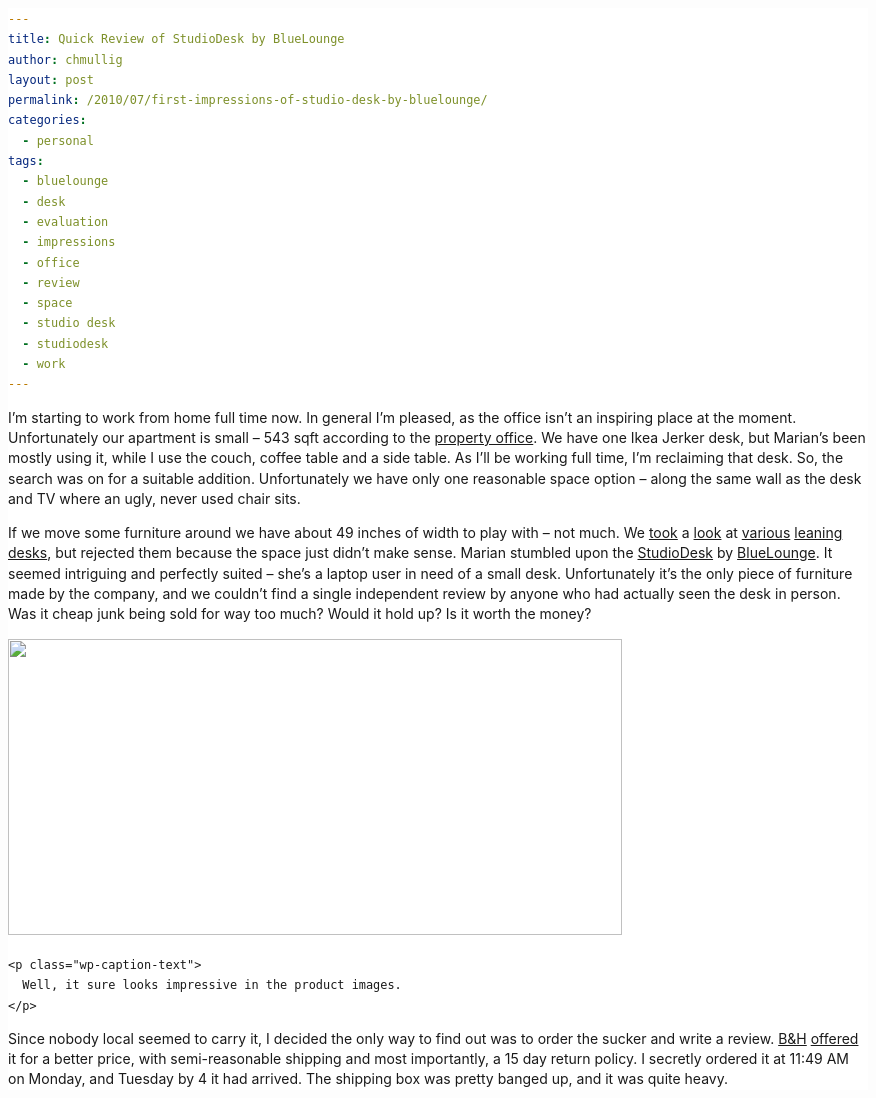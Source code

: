 ```yaml
---
title: Quick Review of StudioDesk by BlueLounge
author: chmullig
layout: post
permalink: /2010/07/first-impressions-of-studio-desk-by-bluelounge/
categories:
  - personal
tags:
  - bluelounge
  - desk
  - evaluation
  - impressions
  - office
  - review
  - space
  - studio desk
  - studiodesk
  - work
---
```

I&#8217;m starting to work from home full time now. In general I&#8217;m pleased, as the office isn&#8217;t an inspiring place at the moment. Unfortunately our apartment is small &#8211; 543 sqft according to the [property office][1]. We have one Ikea Jerker desk, but Marian&#8217;s been mostly using it, while I use the couch, coffee table and a side table. As I&#8217;ll be working full time, I&#8217;m reclaiming that desk. So, the search was on for a suitable addition. Unfortunately we have only one reasonable space option &#8211; along the same wall as the desk and TV where an ugly, never used chair sits.

If we move some furniture around we have about 49 inches of width to play with &#8211; not much. We [took][2] a [look][3] at [various][4] [leaning][5] [desks][6], but rejected them because the space just didn&#8217;t make sense. Marian stumbled upon the [StudioDesk][7] by [BlueLounge][8]. It seemed intriguing and perfectly suited &#8211; she&#8217;s a laptop user in need of a small desk. Unfortunately it&#8217;s the only piece of furniture made by the company, and we couldn&#8217;t find a single independent review by anyone who had actually seen the desk in person. Was it cheap junk being sold for way too much? Would it hold up? Is it worth the money?

<p style="text-align: center;">
  <div id="attachment_192" style="width: 624px" class="wp-caption aligncenter">
    <a href="http://chmullig.com/wp-content/uploads/2010/06/STD0105.jpg"><img class="size-large wp-image-192 " title="Studio Desk " src="http://chmullig.com/wp-content/uploads/2010/06/STD0105-1024x493.jpg" alt="" width="614" height="296" /></a>
    
    <p class="wp-caption-text">
      Well, it sure looks impressive in the product images.
    </p>
  </div>
  
  <p>
    Since nobody local seemed to carry it, I decided the only way to find out was to order the sucker and write a review. <a title="B&H Photo Video" href="http://www.bhphotovideo.com/">B&H</a> <a href="http://www.bhphotovideo.com/c/product/645950-REG/Bluelounge_SD_WH.html">offered</a> it for a better price, with semi-reasonable shipping and most importantly, a 15 day return policy. I secretly ordered it at 11:49 AM on Monday, and Tuesday by 4 it had arrived. The shipping box was pretty banged up, and it was quite heavy.
  </p>
  

 [1]: http://otr.cfo.dc.gov/otr/cwp/view,a,1330,q,594345.asp
 [2]: http://www.target.com/Leaning-Desk-with-2-Shelves-Black/dp/B000RN0G1S/ref=sc_qi_detaillink "Target"
 [3]: http://www.bedbathandbeyond.com/product.asp?SKU=16400734 "Bed Bath & Beyond"
 [4]: http://www.crateandbarrel.com/family.aspx?c=14236&f=34864 "Crate & Barrel"
 [5]: http://www.roomandboard.com/rnb/product/detail.do?productGroup=19298 "Room & Board"
 [6]: http://www.dwr.com/category/storage/collections/sticotti-shelving.do "Design Within Reach"
 [7]: http://www.smartfurniture.com/products/StudioDesk.html?att=14
 [8]: http://www.bluelounge.com/